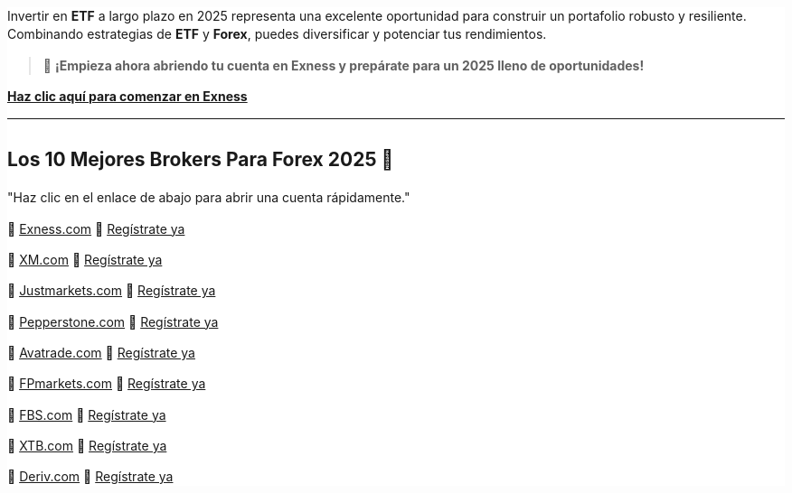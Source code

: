 Invertir en **ETF** a largo plazo en 2025 representa una excelente oportunidad para construir un portafolio robusto y resiliente.  
Combinando estrategias de **ETF** y **Forex**, puedes diversificar y potenciar tus rendimientos.

> 🚀 **¡Empieza ahora abriendo tu cuenta en Exness y prepárate para un 2025 lleno de oportunidades!**

[**Haz clic aquí para comenzar en Exness**](https://exness.com)

---

## Los 10 Mejores Brokers Para Forex 2025 🚀

  "Haz clic en el enlace de abajo para abrir una cuenta rápidamente."

💎 [Exness.com](https://one.exnesstrack.org/intl/es/a/tbn12) 📢 [Regístrate ya](https://one.exnesstrack.org/boarding/sign-up/a/tbn12?lng=es)

💎 [XM.com](https://clicks.pipaffiliates.com/c?c=589901&l=en&p=0) 📢 [Regístrate ya](https://clicks.pipaffiliates.com/c?c=589901&l=en&p=1)

💎 [Justmarkets.com](https://one.justmarkets.link/a/79iqw0j6nj) 📢 [Regístrate ya](https://one.justmarkets.link/a/79iqw0j6nj/landing/quick-start)

💎 [Pepperstone.com](https://trk.pepperstonepartners.com/aff_c?offer_id=367&aff_id=33954) 📢 [Regístrate ya](https://trk.pepperstonepartners.com/aff_c?offer_id=367&aff_id=33954)

💎 [Avatrade.com](https://www.avatrade.com?versionId=10301&tag=194438) 📢 [Regístrate ya](https://www.avatrade.com/trading-account2?versionId=10301&tag=194438)

💎 [FPmarkets.com](https://www.fpmarkets.com/?redir=stv&fpm-affiliate-utm-source=IB&fpm-affiliate-agt=56244) 📢 [Regístrate ya](https://portal.fpmarkets.com/int-EN/register?redir=stv&fpm-affiliate-utm-source=IB&fpm-affiliate-agt=56244)

💎 [FBS.com](https://fbs.partners?ibl=587836&ibp=21398815) 📢 [Regístrate ya](https://fbs.partners?ibl=587836&ibp=21398815)

💎 [XTB.com](https://link-pso.xtb.com/pso/zrUCY) 📢 [Regístrate ya](https://link-pso.xtb.com/pso/CgswI)

💎 [Deriv.com](https://track.deriv.com/_CqcB1Pzy79RUrSHPGq2lJWNd7ZgqdRLk/1/) 📢 [Regístrate ya](https://track.deriv.com/_CqcB1Pzy79RUrSHPGq2lJWNd7ZgqdRLk/1/) 
